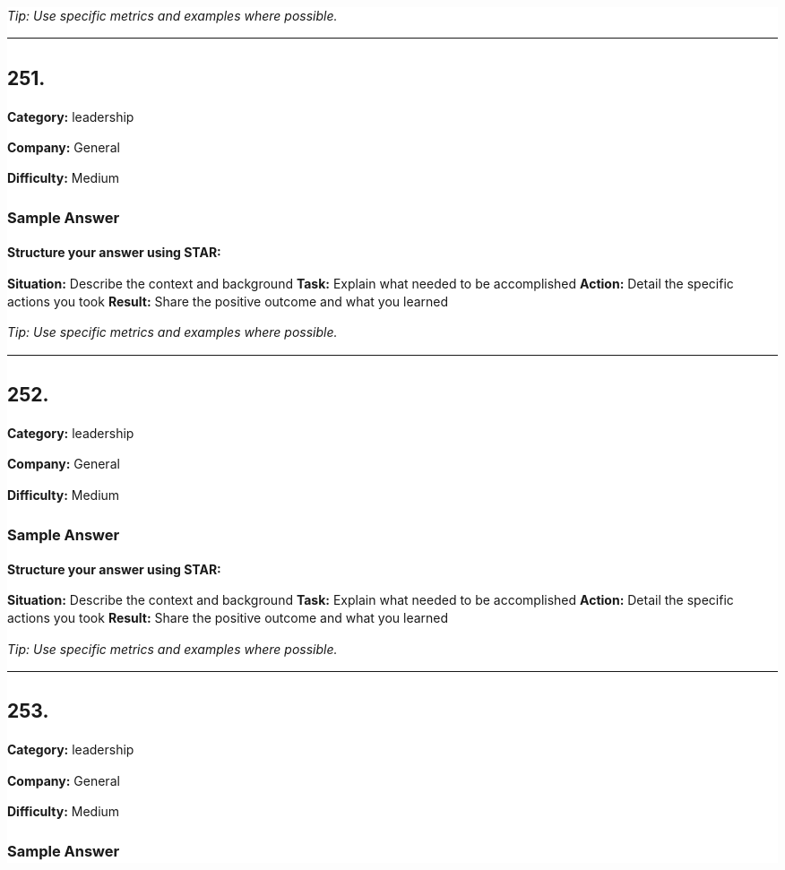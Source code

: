 *Tip: Use specific metrics and examples where possible.*

---


## 251. 

**Category:** leadership

**Company:** General

**Difficulty:** Medium

### Sample Answer

**Structure your answer using STAR:**

**Situation:** Describe the context and background
**Task:** Explain what needed to be accomplished
**Action:** Detail the specific actions you took
**Result:** Share the positive outcome and what you learned

*Tip: Use specific metrics and examples where possible.*

---


## 252. 

**Category:** leadership

**Company:** General

**Difficulty:** Medium

### Sample Answer

**Structure your answer using STAR:**

**Situation:** Describe the context and background
**Task:** Explain what needed to be accomplished
**Action:** Detail the specific actions you took
**Result:** Share the positive outcome and what you learned

*Tip: Use specific metrics and examples where possible.*

---


## 253. 

**Category:** leadership

**Company:** General

**Difficulty:** Medium

### Sample Answer
